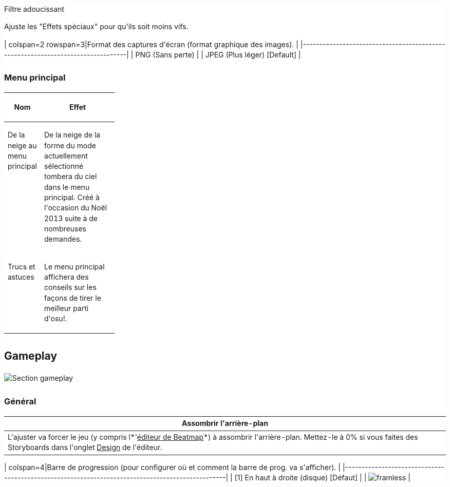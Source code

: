 <tr class="odd">
<td><p>Filtre adoucissant</p></td>
<td><p>Ajuste les &quot;Effets spéciaux&quot; pour qu'ils soit moins vifs.</p></td>
</tr>
</tbody>
</table>

| colspan=2 rowspan=3|Format des captures d'écran (format graphique des images). |
|--------------------------------------------------------------------------------|
| PNG (Sans perte)                                                               |
| JPEG (Plus léger) \[Default\]                                                  |

### Menu principal

<table style="width:25%;">
<colgroup>
<col width="7%" />
<col width="17%" />
</colgroup>
<thead>
<tr class="header">
<th><p>Nom</p></th>
<th><p>Effet</p></th>
</tr>
</thead>
<tbody>
<tr class="odd">
<td><p>De la neige au menu principal</p></td>
<td><p>De la neige de la forme du mode actuellement sélectionné tombera du ciel dans le menu principal. Créé à l'occasion du Noël 2013 suite à de nombreuses demandes.</p></td>
</tr>
<tr class="even">
<td><p>Trucs et astuces</p></td>
<td><p>Le menu principal affichera des conseils sur les façons de tirer le meilleur parti d'osu!.</p></td>
</tr>
</tbody>
</table>

Gameplay
--------

<img src="Options_GameplayFR.jpg" title="Section gameplay" alt="Section gameplay" width="200" />

### Général

| Assombrir l'arrière-plan                                                                                                                                                                                                     |
|------------------------------------------------------------------------------------------------------------------------------------------------------------------------------------------------------------------------------|
| L'ajuster va forcer le jeu (y compris l*'[éditeur de Beatmap](Beatmap_Editor "wikilink")*) à assombrir l'arrière-plan. Mettez-le à 0% si vous faites des Storyboards dans l'onglet [Design](Design "wikilink") de l'éditeur. |

| colspan=4|Barre de progression (pour configurer où et comment la barre de prog. va s'afficher). |
|-------------------------------------------------------------------------------------------------|
| \[1\] En haut à droite (disque) \[Défaut\]                                                      |
| <img src="OP Pie.jpg" title="framless" alt="framless" width="200" />                            |
